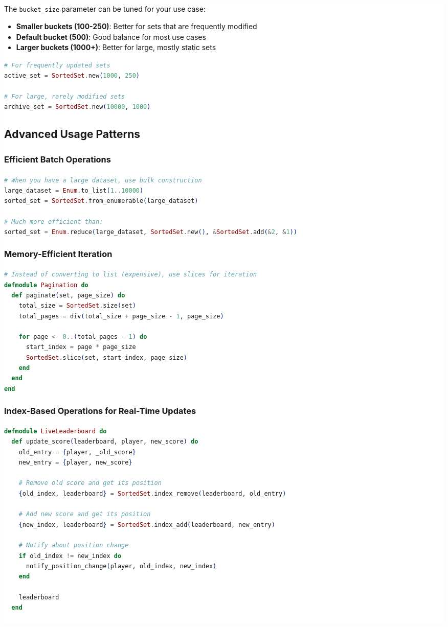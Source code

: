The `bucket_size` parameter can be tuned for your use case:

- **Smaller buckets (100-250)**: Better for sets that are frequently modified
- **Default bucket (500)**: Good balance for most use cases  
- **Larger buckets (1000+)**: Better for large, mostly static sets

```elixir
# For frequently updated sets
active_set = SortedSet.new(1000, 250)

# For large, rarely modified sets
archive_set = SortedSet.new(10000, 1000)
```

## Advanced Usage Patterns

### Efficient Batch Operations

```elixir
# When you have a large dataset, use bulk construction
large_dataset = Enum.to_list(1..10000)
sorted_set = SortedSet.from_enumerable(large_dataset)

# Much more efficient than:
sorted_set = Enum.reduce(large_dataset, SortedSet.new(), &SortedSet.add(&2, &1))
```

### Memory-Efficient Iteration

```elixir
# Instead of converting to list (expensive), use slices for iteration
defmodule Pagination do
  def paginate(set, page_size) do
    total_size = SortedSet.size(set)
    total_pages = div(total_size + page_size - 1, page_size)
    
    for page <- 0..(total_pages - 1) do
      start_index = page * page_size
      SortedSet.slice(set, start_index, page_size)
    end
  end
end
```

### Index-Based Operations for Real-Time Updates

```elixir
defmodule LiveLeaderboard do
  def update_score(leaderboard, player, new_score) do
    old_entry = {player, _old_score}
    new_entry = {player, new_score}
    
    # Remove old score and get its position
    {old_index, leaderboard} = SortedSet.index_remove(leaderboard, old_entry)
    
    # Add new score and get its position  
    {new_index, leaderboard} = SortedSet.index_add(leaderboard, new_entry)
    
    # Notify about position change
    if old_index != new_index do
      notify_position_change(player, old_index, new_index)
    end
    
    leaderboard
  end
  
```